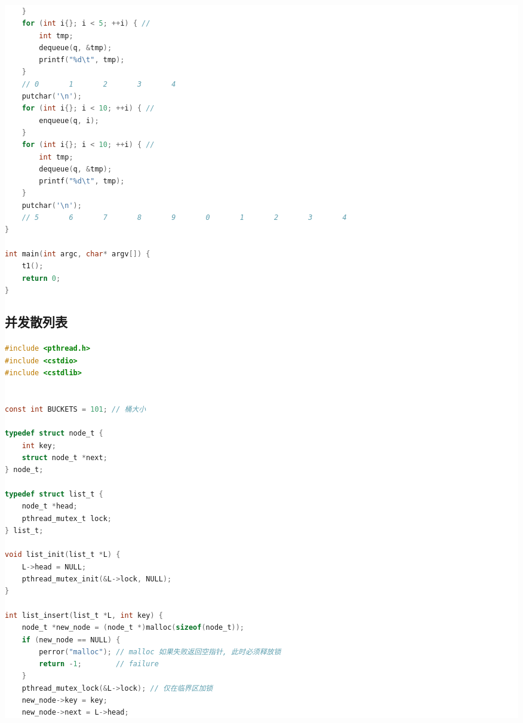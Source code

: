 ```c
    }
    for (int i{}; i < 5; ++i) { //
        int tmp;
        dequeue(q, &tmp);
        printf("%d\t", tmp);
    }
    // 0       1       2       3       4
    putchar('\n');
    for (int i{}; i < 10; ++i) { //
        enqueue(q, i);
    }
    for (int i{}; i < 10; ++i) { //
        int tmp;
        dequeue(q, &tmp);
        printf("%d\t", tmp);
    }
    putchar('\n');
    // 5       6       7       8       9       0       1       2       3       4
}

int main(int argc, char* argv[]) {
    t1();
    return 0;
}
```







## 并发散列表

```c
#include <pthread.h>
#include <cstdio>
#include <cstdlib>


const int BUCKETS = 101; // 桶大小

typedef struct node_t {
    int key;
    struct node_t *next;
} node_t;

typedef struct list_t {
    node_t *head;
    pthread_mutex_t lock;
} list_t;

void list_init(list_t *L) {
    L->head = NULL;
    pthread_mutex_init(&L->lock, NULL);
}

int list_insert(list_t *L, int key) {
    node_t *new_node = (node_t *)malloc(sizeof(node_t));
    if (new_node == NULL) {
        perror("malloc"); // malloc 如果失败返回空指针, 此时必须释放锁
        return -1;        // failure
    }
    pthread_mutex_lock(&L->lock); // 仅在临界区加锁
    new_node->key = key;
    new_node->next = L->head;
```